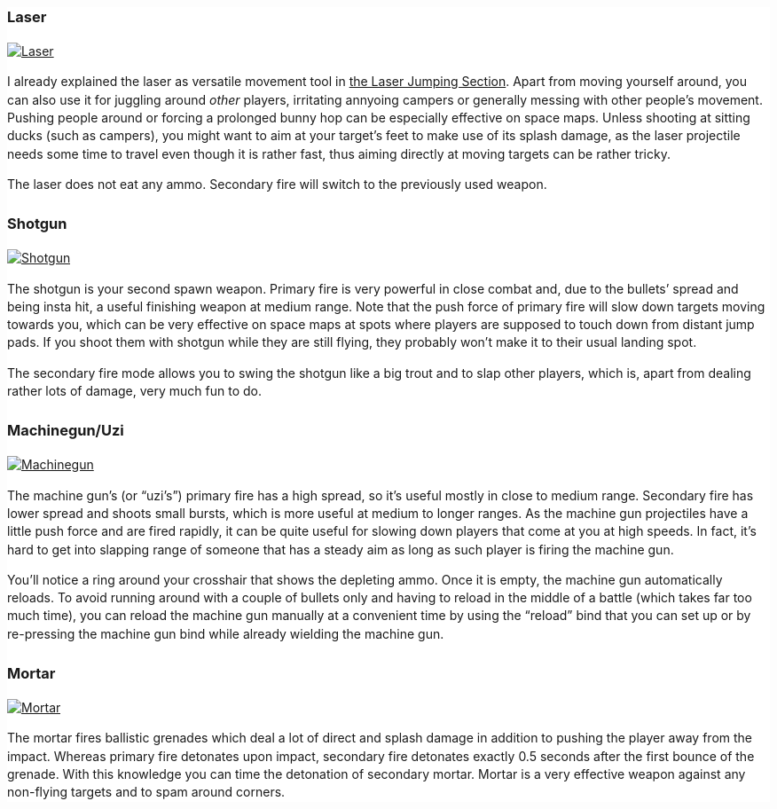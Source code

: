 ### Laser

[![Laser](http://www.xonotic.org/m/uploads/2014/04/Laser2-thumb.png)](http://www.xonotic.org/m/uploads/2012/12/Laser2.png)

I already explained the laser as versatile movement tool in [the Laser Jumping Section](Halogenes_Newbie_Corner#laser-jumping). Apart from moving yourself around, you can also use it for juggling around *other* players, irritating annyoing campers or generally messing with other people’s movement. Pushing people around or forcing a prolonged bunny hop can be especially effective on space maps. Unless shooting at sitting ducks (such as campers), you might want to aim at your target’s feet to make use of its splash damage, as the laser projectile needs some time to travel even though it is rather fast, thus aiming directly at moving targets can be rather tricky.

The laser does not eat any ammo. Secondary fire will switch to the previously used weapon.

### Shotgun

[![Shotgun](http://www.xonotic.org/m/uploads/2014/04/Shotgun2-thumb.png)](http://www.xonotic.org/m/uploads/2012/12/Shotgun2.png)

The shotgun is your second spawn weapon. Primary fire is very powerful in close combat and, due to the bullets’ spread and being insta hit, a useful finishing weapon at medium range. Note that the push force of primary fire will slow down targets moving towards you, which can be very effective on space maps at spots where players are supposed to touch down from distant jump pads. If you shoot them with shotgun while they are still flying, they probably won’t make it to their usual landing spot.

The secondary fire mode allows you to swing the shotgun like a big trout and to slap other players, which is, apart from dealing rather lots of damage, very much fun to do.

### Machinegun/Uzi

[![Machinegun](http://www.xonotic.org/m/uploads/2014/04/MG2-thumb.png)](http://www.xonotic.org/m/uploads/2012/12/MG2.png)

The machine gun’s (or “uzi’s”) primary fire has a high spread, so it’s useful mostly in close to medium range. Secondary fire has lower spread and shoots small bursts, which is more useful at medium to longer ranges. As the machine gun projectiles have a little push force and are fired rapidly, it can be quite useful for slowing down players that come at you at high speeds. In fact, it’s hard to get into slapping range of someone that has a steady aim as long as such player is firing the machine gun.

You’ll notice a ring around your crosshair that shows the depleting ammo. Once it is empty, the machine gun automatically reloads. To avoid running around with a couple of bullets only and having to reload in the middle of a battle (which takes far too much time), you can reload the machine gun manually at a convenient time by using the “reload” bind that you can set up or by re-pressing the machine gun bind while already wielding the machine gun.

### Mortar

[![Mortar](http://www.xonotic.org/m/uploads/2014/04/Mortar2-thumb.png)](http://www.xonotic.org/m/uploads/2012/12/Mortar2.png)

The mortar fires ballistic grenades which deal a lot of direct and splash damage in addition to pushing the player away from the impact. Whereas primary fire detonates upon impact, secondary fire detonates exactly 0.5 seconds after the first bounce of the grenade. With this knowledge you can time the detonation of secondary mortar. Mortar is a very effective weapon against any non-flying targets and to spam around corners.
